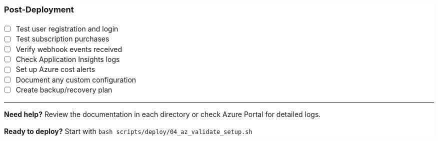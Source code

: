 ### Post-Deployment

- [ ] Test user registration and login
- [ ] Test subscription purchases
- [ ] Verify webhook events received
- [ ] Check Application Insights logs
- [ ] Set up Azure cost alerts
- [ ] Document any custom configuration
- [ ] Create backup/recovery plan

---

**Need help?** Review the documentation in each directory or check Azure Portal for detailed logs.

**Ready to deploy?** Start with `bash scripts/deploy/04_az_validate_setup.sh`
